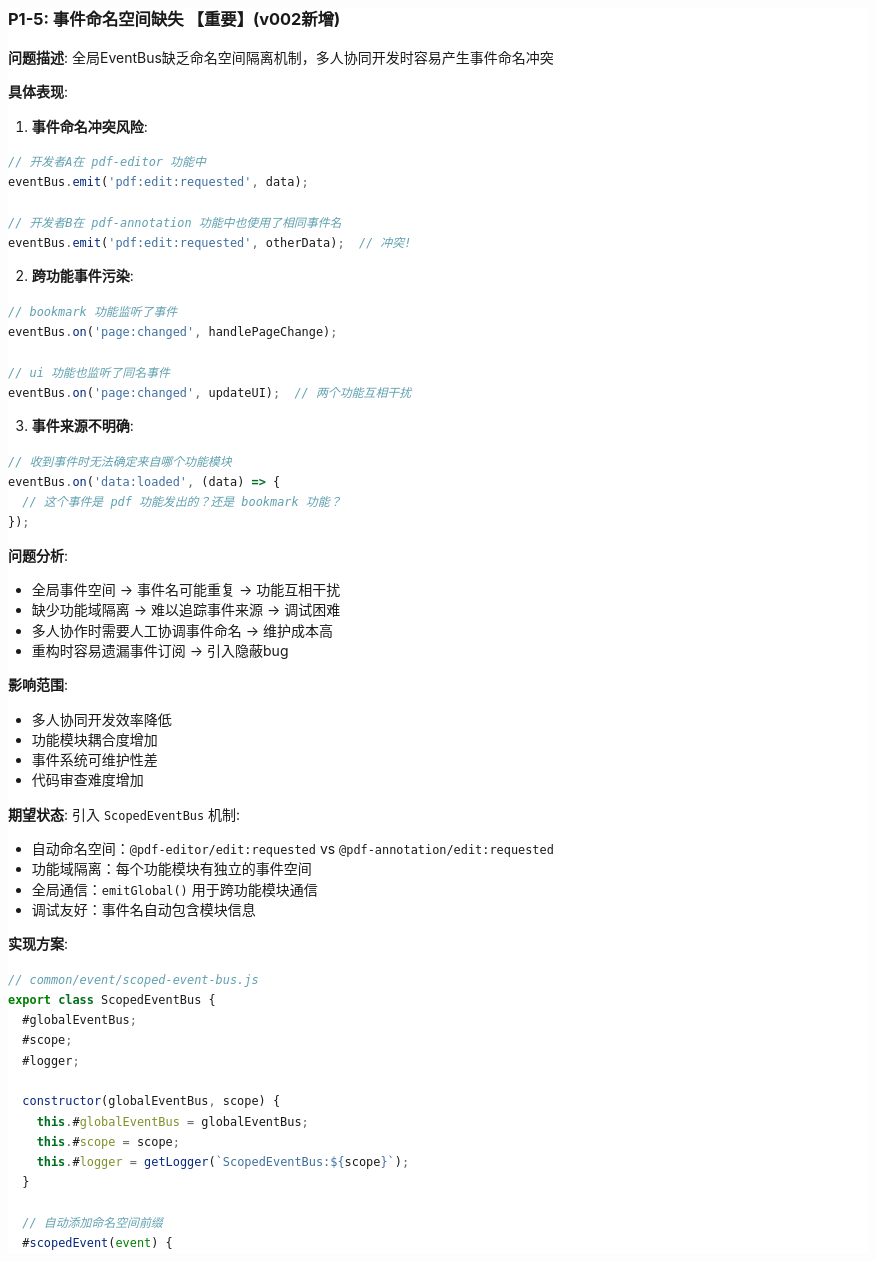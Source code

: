 
### P1-5: 事件命名空间缺失 【重要】(v002新增)

**问题描述**:
全局EventBus缺乏命名空间隔离机制，多人协同开发时容易产生事件命名冲突

**具体表现**:

1. **事件命名冲突风险**:
```javascript
// 开发者A在 pdf-editor 功能中
eventBus.emit('pdf:edit:requested', data);

// 开发者B在 pdf-annotation 功能中也使用了相同事件名
eventBus.emit('pdf:edit:requested', otherData);  // 冲突!
```

2. **跨功能事件污染**:
```javascript
// bookmark 功能监听了事件
eventBus.on('page:changed', handlePageChange);

// ui 功能也监听了同名事件
eventBus.on('page:changed', updateUI);  // 两个功能互相干扰
```

3. **事件来源不明确**:
```javascript
// 收到事件时无法确定来自哪个功能模块
eventBus.on('data:loaded', (data) => {
  // 这个事件是 pdf 功能发出的？还是 bookmark 功能？
});
```

**问题分析**:
- 全局事件空间 → 事件名可能重复 → 功能互相干扰
- 缺少功能域隔离 → 难以追踪事件来源 → 调试困难
- 多人协作时需要人工协调事件命名 → 维护成本高
- 重构时容易遗漏事件订阅 → 引入隐蔽bug

**影响范围**:
- 多人协同开发效率降低
- 功能模块耦合度增加
- 事件系统可维护性差
- 代码审查难度增加

**期望状态**:
引入 `ScopedEventBus` 机制:
- 自动命名空间：`@pdf-editor/edit:requested` vs `@pdf-annotation/edit:requested`
- 功能域隔离：每个功能模块有独立的事件空间
- 全局通信：`emitGlobal()` 用于跨功能模块通信
- 调试友好：事件名自动包含模块信息

**实现方案**:
```javascript
// common/event/scoped-event-bus.js
export class ScopedEventBus {
  #globalEventBus;
  #scope;
  #logger;

  constructor(globalEventBus, scope) {
    this.#globalEventBus = globalEventBus;
    this.#scope = scope;
    this.#logger = getLogger(`ScopedEventBus:${scope}`);
  }

  // 自动添加命名空间前缀
  #scopedEvent(event) {
```